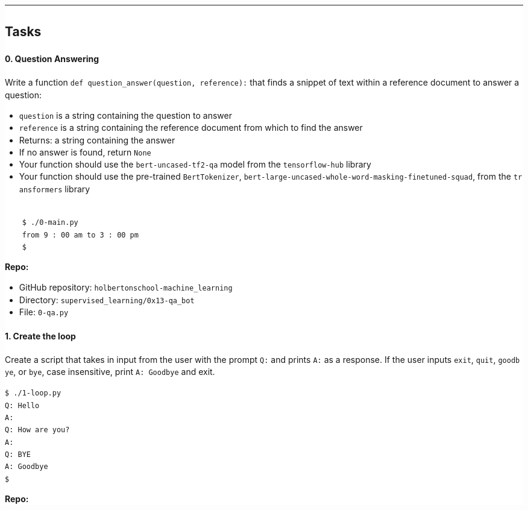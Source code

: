 

* * *

## Tasks



#### 0\. Question Answering 

Write a function `def question_answer(question, reference):` that finds a snippet of text within a reference document to answer a question:

*   `question` is a string containing the question to answer
*   `reference` is a string containing the reference document from which to find the answer
*   Returns: a string containing the answer
*   If no answer is found, return `None`
*   Your function should use the `bert-uncased-tf2-qa` model from the `tensorflow-hub` library
*   Your function should use the pre-trained `BertTokenizer`, `bert-large-uncased-whole-word-masking-finetuned-squad`, from the `transformers` library

```
    
    $ ./0-main.py
    from 9 : 00 am to 3 : 00 pm
    $
```
**Repo:**

*   GitHub repository: `holbertonschool-machine_learning`
*   Directory: `supervised_learning/0x13-qa_bot`
*   File: `0-qa.py`












#### 1\. Create the loop 

Create a script that takes in input from the user with the prompt `Q:` and prints `A:` as a response. If the user inputs `exit`, `quit`, `goodbye`, or `bye`, case insensitive, print `A: Goodbye` and exit.

    $ ./1-loop.py
    Q: Hello
    A:
    Q: How are you?
    A:
    Q: BYE
    A: Goodbye
    $

**Repo:**
